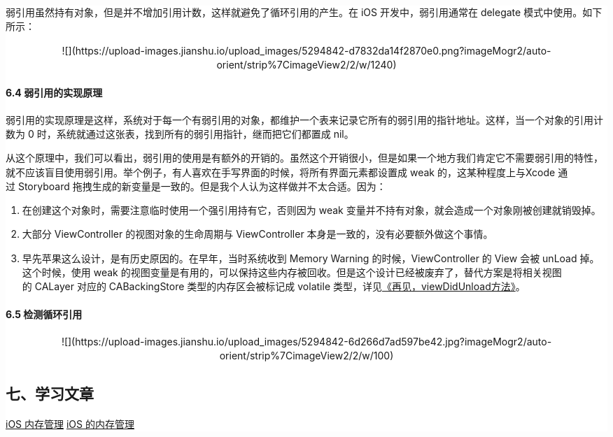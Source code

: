 弱引用虽然持有对象，但是并不增加引用计数，这样就避免了循环引用的产生。在 iOS 开发中，弱引用通常在 delegate 模式中使用。如下所示：

<center>
![](https://upload-images.jianshu.io/upload_images/5294842-d7832da14f2870e0.png?imageMogr2/auto-orient/strip%7CimageView2/2/w/1240)
</center>

#### 6.4 弱引用的实现原理

弱引用的实现原理是这样，系统对于每一个有弱引用的对象，都维护一个表来记录它所有的弱引用的指针地址。这样，当一个对象的引用计数为 0 时，系统就通过这张表，找到所有的弱引用指针，继而把它们都置成 nil。

从这个原理中，我们可以看出，弱引用的使用是有额外的开销的。虽然这个开销很小，但是如果一个地方我们肯定它不需要弱引用的特性，就不应该盲目使用弱引用。举个例子，有人喜欢在手写界面的时候，将所有界面元素都设置成 weak 的，这某种程度上与Xcode 通过 Storyboard 拖拽生成的新变量是一致的。但是我个人认为这样做并不太合适。因为：

1. 在创建这个对象时，需要注意临时使用一个强引用持有它，否则因为 weak 变量并不持有对象，就会造成一个对象刚被创建就销毁掉。

2. 大部分 ViewController 的视图对象的生命周期与 ViewController 本身是一致的，没有必要额外做这个事情。

3. 早先苹果这么设计，是有历史原因的。在早年，当时系统收到 Memory Warning 的时候，ViewController 的 View 会被 unLoad 掉。这个时候，使用 weak 的视图变量是有用的，可以保持这些内存被回收。但是这个设计已经被废弃了，替代方案是将相关视图的 CALayer 对应的 CABackingStore 类型的内存区会被标记成 volatile 类型，详见[《再见，viewDidUnload方法》](http://blog.devtang.com/2013/05/18/goodbye-viewdidunload/)。

#### 6.5 检测循环引用

<center>
![](https://upload-images.jianshu.io/upload_images/5294842-6d266d7ad597be42.jpg?imageMogr2/auto-orient/strip%7CimageView2/2/w/100)
</center>

## 七、学习文章

[iOS 内存管理](https://www.cnblogs.com/huangjianwu/p/4962772.html)
[iOS 的内存管理](https://cloud.tencent.com/developer/article/1127761)
